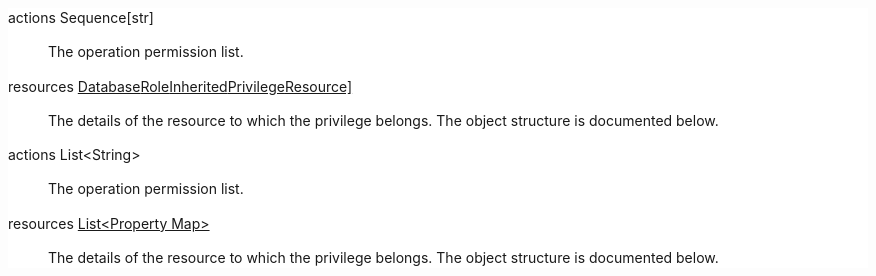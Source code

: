 <div>
<pulumi-choosable type="language" values="python">
<dl class="resources-properties"><dt class="property-optional"
            title="Optional">
        <span id="actions_python">
<a data-swiftype-name="resource-property" data-swiftype-type="text" href="#actions_python" style="color: inherit; text-decoration: inherit;">actions</a>
</span>
        <span class="property-indicator"></span>
        <span class="property-type">Sequence[str]</span>
    </dt>
    <dd><p>The operation permission list.</p>
</dd><dt class="property-optional"
            title="Optional">
        <span id="resources_python">
<a data-swiftype-name="resource-property" data-swiftype-type="text" href="#resources_python" style="color: inherit; text-decoration: inherit;">resources</a>
</span>
        <span class="property-indicator"></span>
        <span class="property-type"><a href="#databaseroleinheritedprivilegeresource">Database<wbr>Role<wbr>Inherited<wbr>Privilege<wbr>Resource]</a></span>
    </dt>
    <dd><p>The details of the resource to which the privilege belongs.
The object structure is documented below.</p>
</dd></dl>
</pulumi-choosable>
</div>

<div>
<pulumi-choosable type="language" values="yaml">
<dl class="resources-properties"><dt class="property-optional"
            title="Optional">
        <span id="actions_yaml">
<a data-swiftype-name="resource-property" data-swiftype-type="text" href="#actions_yaml" style="color: inherit; text-decoration: inherit;">actions</a>
</span>
        <span class="property-indicator"></span>
        <span class="property-type">List&lt;String&gt;</span>
    </dt>
    <dd><p>The operation permission list.</p>
</dd><dt class="property-optional"
            title="Optional">
        <span id="resources_yaml">
<a data-swiftype-name="resource-property" data-swiftype-type="text" href="#resources_yaml" style="color: inherit; text-decoration: inherit;">resources</a>
</span>
        <span class="property-indicator"></span>
        <span class="property-type"><a href="#databaseroleinheritedprivilegeresource">List&lt;Property Map&gt;</a></span>
    </dt>
    <dd><p>The details of the resource to which the privilege belongs.
The object structure is documented below.</p>
</dd></dl>
</pulumi-choosable>
</div>
